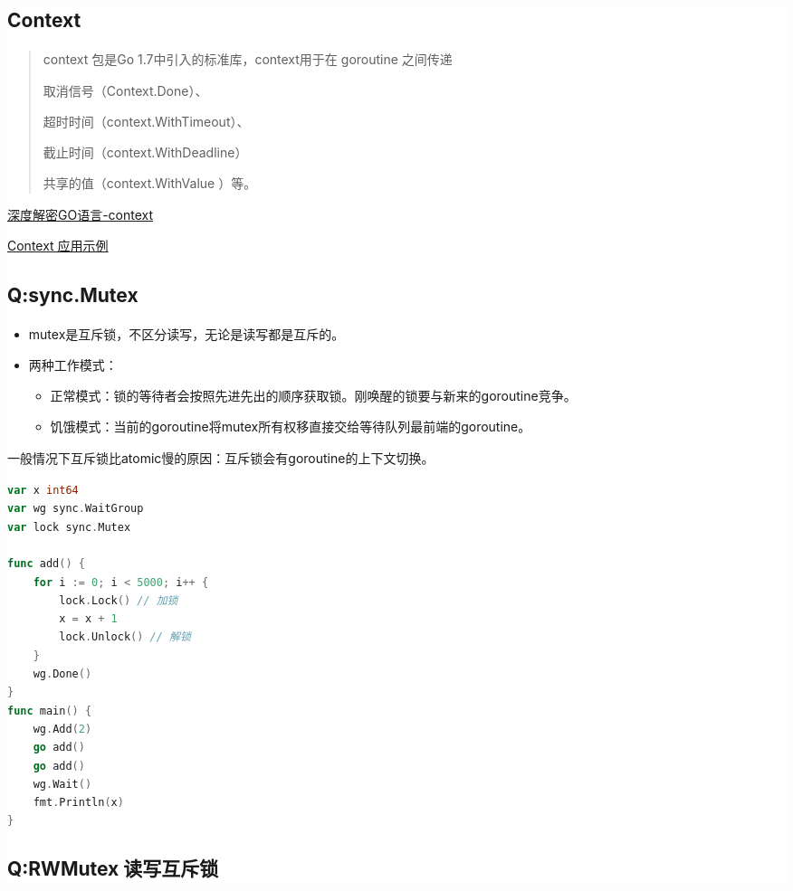 ## Context

>  context 包是Go 1.7中引入的标准库，context用于在 goroutine 之间传递
>
>  取消信号（Context.Done）、
>
>  超时时间（context.WithTimeout）、
>
>  截止时间（context.WithDeadline）
>
>  共享的值（context.WithValue ）等。

[深度解密GO语言-context](https://qcrao.com/2019/06/12/dive-into-go-context/)

[Context 应用示例](https://app.yinxiang.com/shard/s43/nl/13675070/bdca16fd-9de7-48ed-9682-42954c91198b)



## Q:sync.Mutex

- mutex是互斥锁，不区分读写，无论是读写都是互斥的。

- 两种工作模式：

  - 正常模式：锁的等待者会按照先进先出的顺序获取锁。刚唤醒的锁要与新来的goroutine竞争。

  - 饥饿模式：当前的goroutine将mutex所有权移直接交给等待队列最前端的goroutine。

    

一般情况下互斥锁比atomic慢的原因：互斥锁会有goroutine的上下文切换。

```go
var x int64
var wg sync.WaitGroup
var lock sync.Mutex

func add() {
    for i := 0; i < 5000; i++ {
        lock.Lock() // 加锁
        x = x + 1
        lock.Unlock() // 解锁
    }
    wg.Done()
}
func main() {
    wg.Add(2)
    go add()
    go add()
    wg.Wait()
    fmt.Println(x)
}
```



## Q:RWMutex 读写互斥锁
